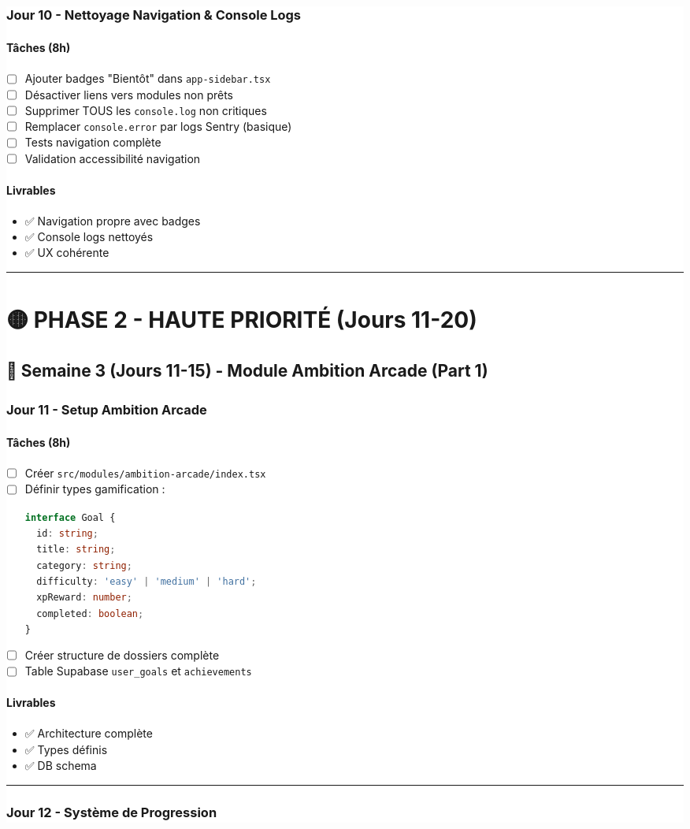
### **Jour 10 - Nettoyage Navigation & Console Logs**

#### Tâches (8h)
- [ ] Ajouter badges "Bientôt" dans `app-sidebar.tsx`
- [ ] Désactiver liens vers modules non prêts
- [ ] Supprimer TOUS les `console.log` non critiques
- [ ] Remplacer `console.error` par logs Sentry (basique)
- [ ] Tests navigation complète
- [ ] Validation accessibilité navigation

#### Livrables
- ✅ Navigation propre avec badges
- ✅ Console logs nettoyés
- ✅ UX cohérente

---

# 🟡 PHASE 2 - HAUTE PRIORITÉ (Jours 11-20)

## 📅 Semaine 3 (Jours 11-15) - Module Ambition Arcade (Part 1)

### **Jour 11 - Setup Ambition Arcade**

#### Tâches (8h)
- [ ] Créer `src/modules/ambition-arcade/index.tsx`
- [ ] Définir types gamification :
  ```typescript
  interface Goal {
    id: string;
    title: string;
    category: string;
    difficulty: 'easy' | 'medium' | 'hard';
    xpReward: number;
    completed: boolean;
  }
  ```
- [ ] Créer structure de dossiers complète
- [ ] Table Supabase `user_goals` et `achievements`

#### Livrables
- ✅ Architecture complète
- ✅ Types définis
- ✅ DB schema

---

### **Jour 12 - Système de Progression**
